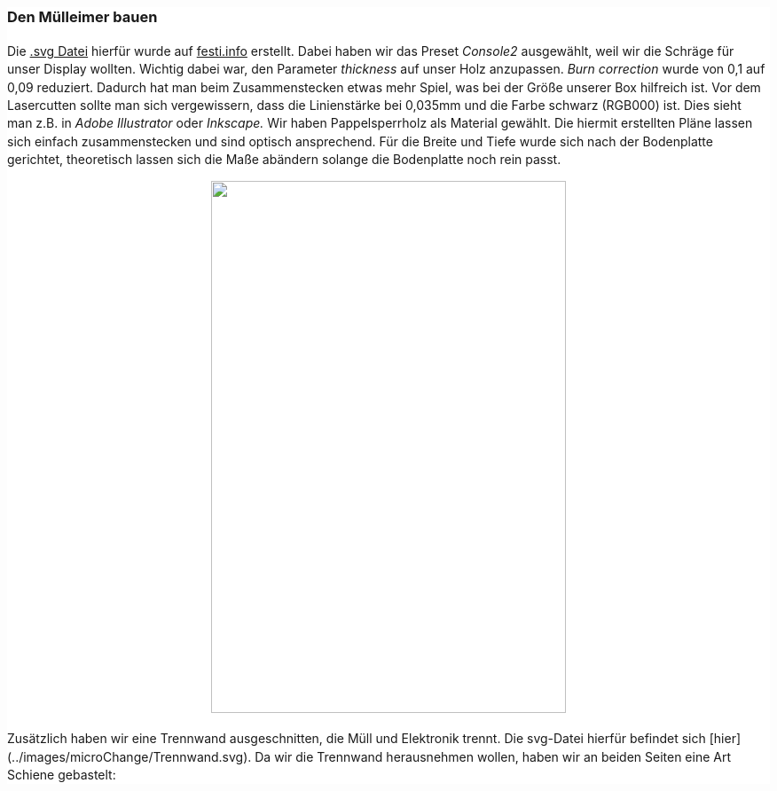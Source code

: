 ### Den Mülleimer bauen
Die [.svg Datei](../images/microChange/Konsole.svg) hierfür wurde auf [festi.info](https://www.festi.info/boxes.py/)  erstellt. Dabei haben wir das Preset _Console2_ ausgewählt, weil wir die Schräge für unser Display wollten. Wichtig dabei war, den Parameter  _thickness_ auf unser Holz anzupassen. _Burn correction_ wurde von 0,1 auf 0,09 reduziert. Dadurch hat man beim Zusammenstecken etwas mehr Spiel, was bei der Größe unserer Box hilfreich ist. Vor dem Lasercutten sollte man sich vergewissern, dass die Linienstärke bei 0,035mm und die Farbe schwarz (RGB000) ist. Dies sieht man z.B. in _Adobe Illustrator_ oder _Inkscape._ Wir haben Pappelsperrholz als Material gewählt.  Die hiermit erstellten Pläne lassen sich einfach zusammenstecken und sind optisch ansprechend. Für die Breite und Tiefe wurde sich nach der Bodenplatte gerichtet, theoretisch lassen sich die Maße abändern solange die Bodenplatte noch rein passt.

<p align="center">
  <img width="400" height="600
  " src="/images/microChange/mülleimer_seitlich.jpeg">
</p>
Zusätzlich haben wir eine Trennwand ausgeschnitten, die Müll und Elektronik trennt. Die svg-Datei hierfür befindet sich 
[hier](../images/microChange/Trennwand.svg). Da wir die Trennwand herausnehmen wollen, haben wir an beiden Seiten eine Art Schiene gebastelt:
<p align="center">